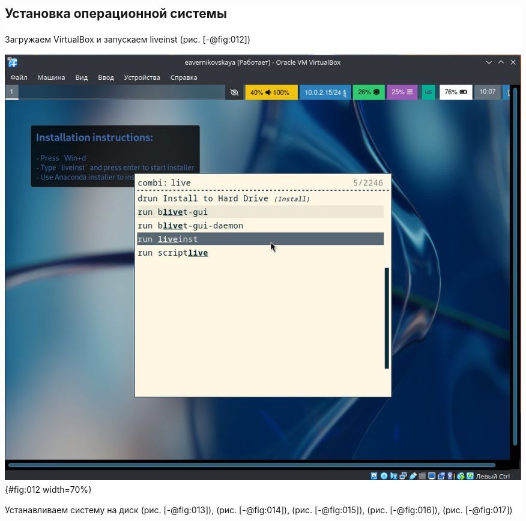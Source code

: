 ## Установка операционной системы

Загружаем VirtualBox и запускаем liveinst (рис. [-@fig:012])

![Загрузка VirtualBox (1)](image/лаба1_13.png){#fig:012 width=70%}

Устанавливаем систему на диск (рис. [-@fig:013]), (рис. [-@fig:014]), (рис. [-@fig:015]), (рис. [-@fig:016]), (рис. [-@fig:017])
